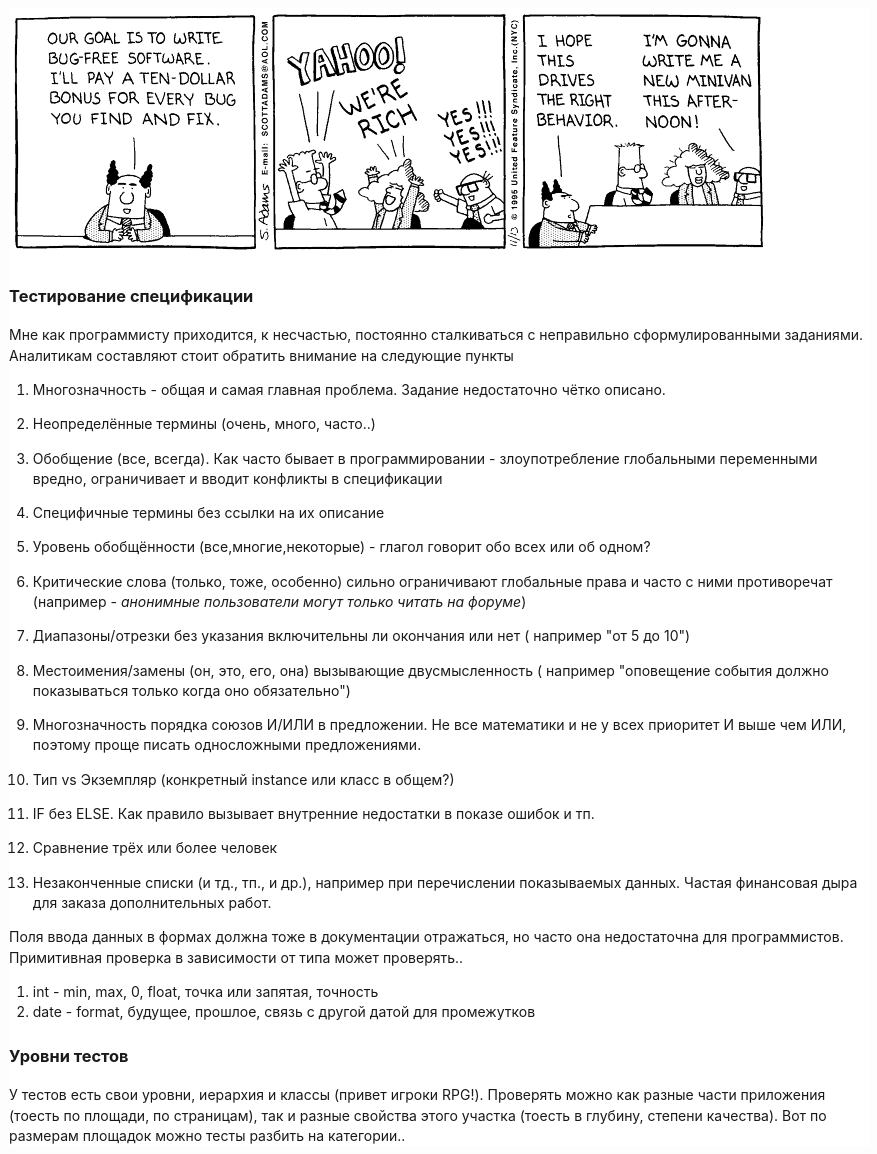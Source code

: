 
![](img/dilbert-minivan.gif)

### Тестирование спецификации

Мне как программисту приходится, к несчастью, постоянно сталкиваться с неправильно сформулированными заданиями. Аналитикам составляют стоит обратить внимание на следующие пункты

1. Многозначность - общая и самая главная проблема. Задание недостаточно чётко описано.  
    
2. Неопределённые термины (очень, много, часто..)
3. Обобщение (все, всегда). Как часто бывает в программировании - злоупотребление глобальными переменными вредно, ограничивает и вводит конфликты в спецификации  
    
4. Специфичные термины без ссылки на их описание
5. Уровень обобщённости (все,многие,некоторые) - глагол говорит обо всех или об одном?
6. Критические слова (только, тоже, особенно) сильно ограничивают глобальные права и часто с ними противоречат (например - _анонимные пользователи могут только читать на форуме_)
7. Диапазоны/отрезки без указания включительны ли окончания или нет ( например "от 5 до 10")  
    
8. Местоимения/замены (он, это, его, она) вызывающие двусмысленность ( например "оповещение события должно показываться только когда оно обязательно")
9. Многозначность порядка союзов И/ИЛИ в предложении. Не все математики и не у всех приоритет И выше чем ИЛИ, поэтому проще писать односложными предложениями.  
    
10. Тип vs Экземпляр (конкретный instance или класс в общем?)
11. IF без ELSE. Как правило вызывает внутренние недостатки в показе ошибок и тп.  
    
12. Сравнение трёх или более человек
13. Незаконченные списки (и тд., тп., и др.), например при перечислении показываемых данных. Частая финансовая дыра для заказа дополнительных работ.  
    

Поля ввода данных в формах должна тоже в документации отражаться, но часто она недостаточна для программистов. Примитивная проверка в зависимости от типа может проверять..  

1. int - min, max, 0, float, точка или запятая, точность
2. date - format, будущее, прошлое, связь с другой датой для промежутков

### Уровни тестов

У тестов есть свои уровни, иерархия и классы (привет игроки RPG!). Проверять можно как разные части приложения (тоесть по площади, по страницам), так и разные свойства этого участка (тоесть в глубину, степени качества). Вот по размерам площадок можно тесты разбить на категории..
